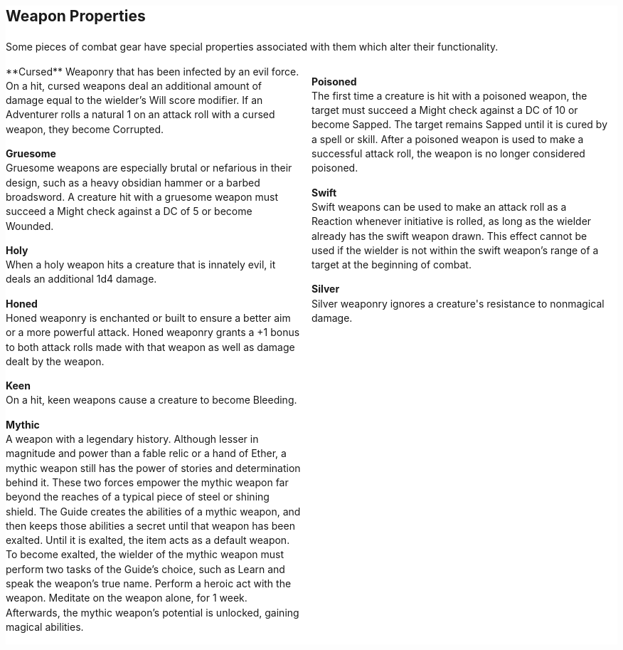 ## Weapon Properties
Some pieces of combat gear have special properties associated with them which alter their functionality.
<div style="display: grid; grid-template-columns: 1fr 1fr;">
<div style="grid-column: 1/2; margin-right: 13px;">
**Cursed**  
Weaponry that has been infected by an evil force. On a hit, cursed weapons deal an additional amount of damage equal to the wielder’s Will score modifier. If an Adventurer rolls a natural 1 on an attack roll with a cursed weapon, they become Corrupted.   

**Gruesome**  
Gruesome weapons are especially brutal or nefarious in their design, such as a heavy obsidian hammer or a barbed broadsword. A creature hit with a gruesome weapon must succeed a Might check against a DC of 5 or become Wounded.   

**Holy**  
When a holy weapon hits a creature that is innately evil, it deals an additional 1d4 damage.   

**Honed**  
Honed weaponry is enchanted or built to ensure a better aim or a more powerful attack. Honed weaponry grants a +1 bonus to both attack rolls made with that weapon as well as damage dealt by the weapon.   

**Keen**  
On a hit, keen weapons cause a creature to become Bleeding.   

**Mythic**  
A weapon with a legendary history. Although lesser in magnitude and power than a fable relic or a hand of Ether, a mythic weapon still has the power of stories and determination behind it. These two forces empower the mythic weapon far beyond the reaches of a typical piece of steel or shining shield. The Guide creates the abilities of a mythic weapon, and then keeps those abilities a secret until that weapon has been exalted. Until it is exalted, the item acts as a default weapon. To become exalted, the wielder of the mythic weapon must perform two tasks of the Guide’s choice, such as Learn and speak the weapon’s true name. Perform a heroic act with the weapon. Meditate on the weapon alone, for 1 week. Afterwards, the mythic weapon’s potential is unlocked, gaining magical abilities.  

</div>
<div style="grid-column: 2/3; margin-right: 13px;">

**Poisoned**  
The first time a creature is hit with a poisoned weapon, the target must succeed a Might check against a DC of 10 or become Sapped. The target remains Sapped until it is cured by a spell or skill. After a poisoned weapon is used to make a successful attack roll, the weapon is no longer considered poisoned.   

**Swift**  
Swift weapons can be used to make an attack roll as a Reaction whenever initiative is rolled, as long as the wielder already has the swift weapon drawn. This effect cannot be used if the wielder is not within the swift weapon’s range of a target at the beginning of combat.   

**Silver**  
Silver weaponry ignores a creature's resistance to nonmagical damage.  

</div>
</div>
